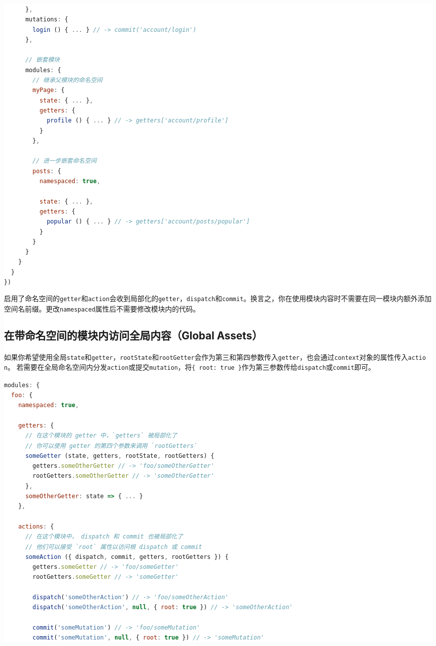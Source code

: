 ```js
      },
      mutations: {
        login () { ... } // -> commit('account/login')
      },

      // 嵌套模块
      modules: {
        // 继承父模块的命名空间
        myPage: {
          state: { ... },
          getters: {
            profile () { ... } // -> getters['account/profile']
          }
        },

        // 进一步嵌套命名空间
        posts: {
          namespaced: true,

          state: { ... },
          getters: {
            popular () { ... } // -> getters['account/posts/popular']
          }
        }
      }
    }
  }
})
```
启用了命名空间的`getter`和`action`会收到局部化的`getter`，`dispatch`和`commit`。换言之，你在使用模块内容时不需要在同一模块内额外添加空间名前缀。更改`namespaced`属性后不需要修改模块内的代码。
## 在带命名空间的模块内访问全局内容（Global Assets）
如果你希望使用全局`state`和`getter`，`rootState`和`rootGetter`会作为第三和第四参数传入`getter`，也会通过`context`对象的属性传入`action`。
若需要在全局命名空间内分发`action`或提交`mutation`，将`{ root: true }`作为第三参数传给`dispatch`或`commit`即可。
```js
modules: {
  foo: {
    namespaced: true,

    getters: {
      // 在这个模块的 getter 中，`getters` 被局部化了
      // 你可以使用 getter 的第四个参数来调用 `rootGetters`
      someGetter (state, getters, rootState, rootGetters) {
        getters.someOtherGetter // -> 'foo/someOtherGetter'
        rootGetters.someOtherGetter // -> 'someOtherGetter'
      },
      someOtherGetter: state => { ... }
    },

    actions: {
      // 在这个模块中， dispatch 和 commit 也被局部化了
      // 他们可以接受 `root` 属性以访问根 dispatch 或 commit
      someAction ({ dispatch, commit, getters, rootGetters }) {
        getters.someGetter // -> 'foo/someGetter'
        rootGetters.someGetter // -> 'someGetter'

        dispatch('someOtherAction') // -> 'foo/someOtherAction'
        dispatch('someOtherAction', null, { root: true }) // -> 'someOtherAction'

        commit('someMutation') // -> 'foo/someMutation'
        commit('someMutation', null, { root: true }) // -> 'someMutation'
```